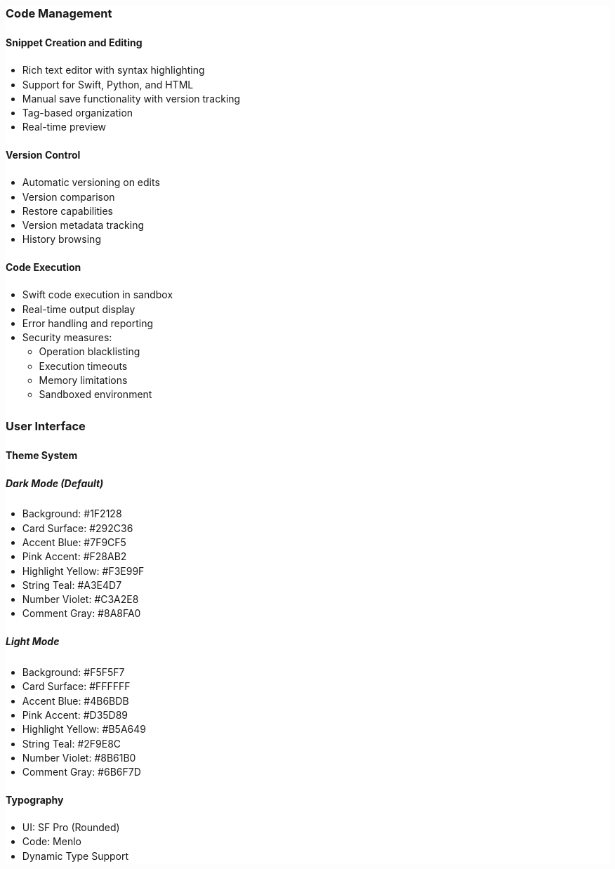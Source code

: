 ### Code Management
#### Snippet Creation and Editing
- Rich text editor with syntax highlighting
- Support for Swift, Python, and HTML
- Manual save functionality with version tracking
- Tag-based organization
- Real-time preview

#### Version Control
- Automatic versioning on edits
- Version comparison
- Restore capabilities
- Version metadata tracking
- History browsing

#### Code Execution
- Swift code execution in sandbox
- Real-time output display
- Error handling and reporting
- Security measures:
  - Operation blacklisting
  - Execution timeouts
  - Memory limitations
  - Sandboxed environment

### User Interface

#### Theme System
##### Dark Mode (Default)
- Background: #1F2128
- Card Surface: #292C36
- Accent Blue: #7F9CF5
- Pink Accent: #F28AB2
- Highlight Yellow: #F3E99F
- String Teal: #A3E4D7
- Number Violet: #C3A2E8
- Comment Gray: #8A8FA0

##### Light Mode
- Background: #F5F5F7
- Card Surface: #FFFFFF
- Accent Blue: #4B6BDB
- Pink Accent: #D35D89
- Highlight Yellow: #B5A649
- String Teal: #2F9E8C
- Number Violet: #8B61B0
- Comment Gray: #6B6F7D

#### Typography
- UI: SF Pro (Rounded)
- Code: Menlo
- Dynamic Type Support

